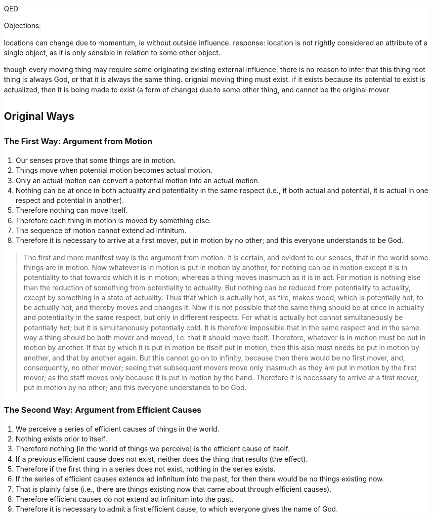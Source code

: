 QED


Objections:

locations can change due to momentum, ie without outside influence.
response: location is not rightly considered an attribute of a single object, as it is only sensible in relation to some other object. 

though every moving thing may require some originating existing external influence, there is no reason to infer that this thing root thing is always God, or that it is always the same thing.
orignial moving thing must exist.
if it exists because its potential to exist is actualized, then it is being made to exist (a form of change) due to some other thing, and cannot be the original mover

## Original Ways

### The First Way: Argument from Motion

1. Our senses prove that some things are in motion.
2. Things move when potential motion becomes actual motion.
3. Only an actual motion can convert a potential motion into an actual motion.
4. Nothing can be at once in both actuality and potentiality in the same respect (i.e., if both actual and potential, it is actual in one respect and potential in another).
5. Therefore nothing can move itself.
6. Therefore each thing in motion is moved by something else.
7. The sequence of motion cannot extend ad infinitum.
8. Therefore it is necessary to arrive at a first mover, put in motion by no other; and this everyone understands to be God.

> The first and more manifest way is the argument from motion. It is certain, and evident to our senses, that in the world some things are in motion. Now whatever is in motion is put in motion by another, for nothing can be in motion except it is in potentiality to that towards which it is in motion; whereas a thing moves inasmuch as it is in act. For motion is nothing else than the reduction of something from potentiality to actuality. But nothing can be reduced from potentiality to actuality, except by something in a state of actuality. Thus that which is actually hot, as fire, makes wood, which is potentially hot, to be actually hot, and thereby moves and changes it. Now it is not possible that the same thing should be at once in actuality and potentiality in the same respect, but only in different respects. For what is actually hot cannot simultaneously be potentially hot; but it is simultaneously potentially cold. It is therefore impossible that in the same respect and in the same way a thing should be both mover and moved, i.e. that it should move itself. Therefore, whatever is in motion must be put in motion by another. If that by which it is put in motion be itself put in motion, then this also must needs be put in motion by another, and that by another again. But this cannot go on to infinity, because then there would be no first mover, and, consequently, no other mover; seeing that subsequent movers move only inasmuch as they are put in motion by the first mover; as the staff moves only because it is put in motion by the hand. Therefore it is necessary to arrive at a first mover, put in motion by no other; and this everyone understands to be God.

### The Second Way: Argument from Efficient Causes

1. We perceive a series of efficient causes of things in the world.
2. Nothing exists prior to itself.
3. Therefore nothing [in the world of things we perceive] is the efficient cause of itself.
4. If a previous efficient cause does not exist, neither does the thing that results (the effect).
5. Therefore if the first thing in a series does not exist, nothing in the series exists.
6. If the series of efficient causes extends ad infinitum into the past, for then there would be no things existing now.
7. That is plainly false (i.e., there are things existing now that came about through efficient causes).
8. Therefore efficient causes do not extend ad infinitum into the past.
9. Therefore it is necessary to admit a first efficient cause, to which everyone gives the name of God.
